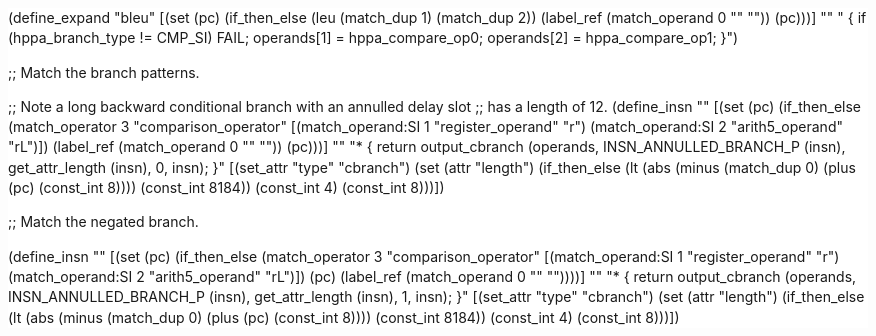 (define_expand "bleu"
  [(set (pc)
	(if_then_else (leu (match_dup 1) (match_dup 2))
		      (label_ref (match_operand 0 "" ""))
		      (pc)))]
  ""
  "
{
  if (hppa_branch_type != CMP_SI)
    FAIL;
  operands[1] = hppa_compare_op0;
  operands[2] = hppa_compare_op1;
}")

;; Match the branch patterns.


;; Note a long backward conditional branch with an annulled delay slot
;; has a length of 12.
(define_insn ""
  [(set (pc)
	(if_then_else
	 (match_operator 3 "comparison_operator"
			 [(match_operand:SI 1 "register_operand" "r")
			  (match_operand:SI 2 "arith5_operand" "rL")])
	 (label_ref (match_operand 0 "" ""))
	 (pc)))]
  ""
  "*
{
  return output_cbranch (operands, INSN_ANNULLED_BRANCH_P (insn),
			 get_attr_length (insn), 0, insn);
}"
[(set_attr "type" "cbranch")
 (set (attr "length")
    (if_then_else (lt (abs (minus (match_dup 0) (plus (pc) (const_int 8))))
		      (const_int 8184))
           (const_int 4)
	   (const_int 8)))])

;; Match the negated branch.

(define_insn ""
  [(set (pc)
	(if_then_else
	 (match_operator 3 "comparison_operator"
			 [(match_operand:SI 1 "register_operand" "r")
			  (match_operand:SI 2 "arith5_operand" "rL")])
	 (pc)
	 (label_ref (match_operand 0 "" ""))))]
  ""
  "*
{
  return output_cbranch (operands, INSN_ANNULLED_BRANCH_P (insn),
			 get_attr_length (insn), 1, insn);
}"
[(set_attr "type" "cbranch")
 (set (attr "length")
    (if_then_else (lt (abs (minus (match_dup 0) (plus (pc) (const_int 8))))
		      (const_int 8184))
           (const_int 4)
	   (const_int 8)))])
